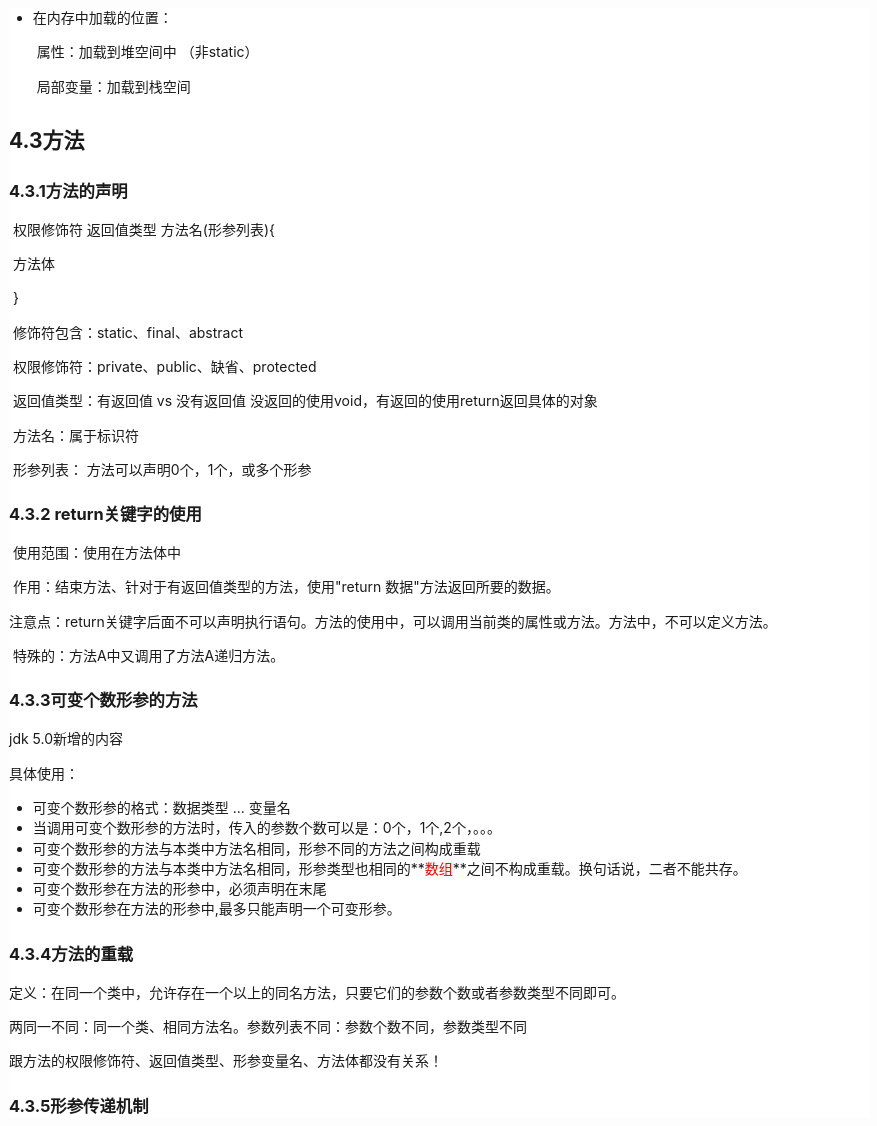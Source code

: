  * 在内存中加载的位置：

   ​	属性：加载到堆空间中   （非static）

   ​	局部变量：加载到栈空间

## 4.3方法

### 4.3.1方法的声明

​	权限修饰符  返回值类型  方法名(形参列表){

​		方法体

​	}

​	修饰符包含：static、final、abstract

​	权限修饰符：private、public、缺省、protected

​	返回值类型：有返回值  vs 没有返回值   没返回的使用void，有返回的使用return返回具体的对象

​	方法名：属于标识符

​	形参列表： 方法可以声明0个，1个，或多个形参

### 4.3.2 return关键字的使用

​	使用范围：使用在方法体中

​	作用：结束方法、针对于有返回值类型的方法，使用"return 数据"方法返回所要的数据。

​	注意点：return关键字后面不可以声明执行语句。方法的使用中，可以调用当前类的属性或方法。方法中，不可以定义方法。

​	特殊的：方法A中又调用了方法A递归方法。

### 4.3.3可变个数形参的方法

jdk 5.0新增的内容

具体使用：

- 可变个数形参的格式：数据类型 ... 变量名
- 当调用可变个数形参的方法时，传入的参数个数可以是：0个，1个,2个，。。。
- 可变个数形参的方法与本类中方法名相同，形参不同的方法之间构成重载
- 可变个数形参的方法与本类中方法名相同，形参类型也相同的**<font color='red'>数组</font>**之间不构成重载。换句话说，二者不能共存。
- 可变个数形参在方法的形参中，必须声明在末尾
- 可变个数形参在方法的形参中,最多只能声明一个可变形参。

### 4.3.4方法的重载

定义：在同一个类中，允许存在一个以上的同名方法，只要它们的参数个数或者参数类型不同即可。

两同一不同：同一个类、相同方法名。参数列表不同：参数个数不同，参数类型不同

跟方法的权限修饰符、返回值类型、形参变量名、方法体都没有关系！

### 4.3.5形参传递机制
